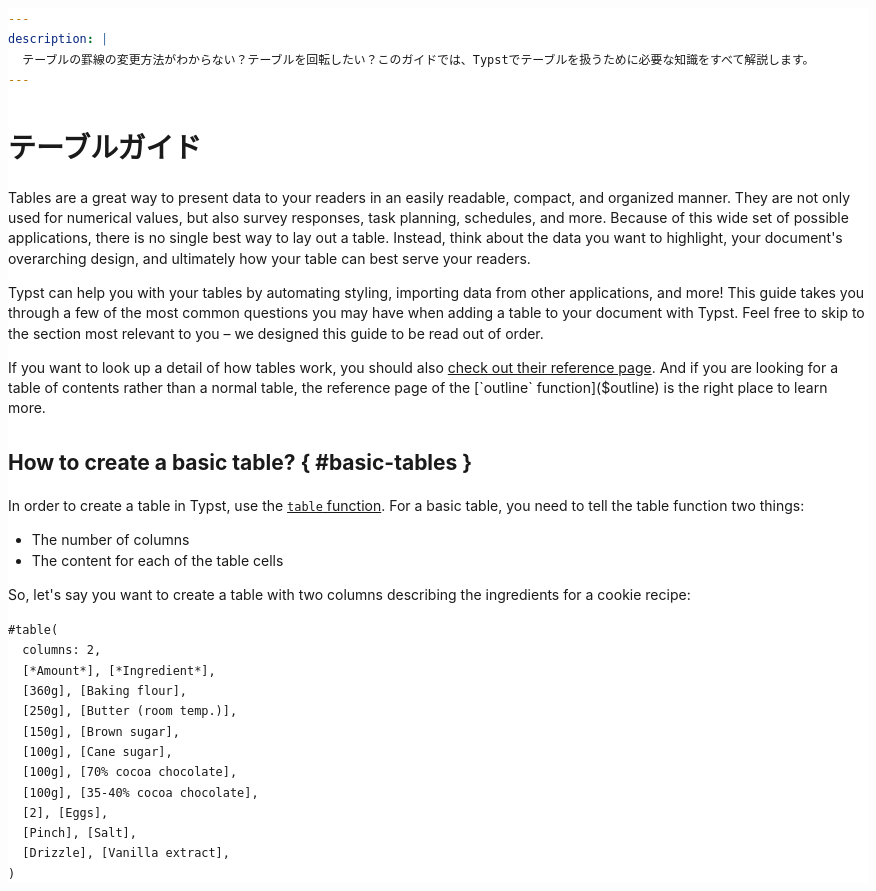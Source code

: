 ```yaml
---
description: |
  テーブルの罫線の変更方法がわからない？テーブルを回転したい？このガイドでは、Typstでテーブルを扱うために必要な知識をすべて解説します。
---
```


# テーブルガイド
Tables are a great way to present data to your readers in an easily readable,
compact, and organized manner. They are not only used for numerical values, but
also survey responses, task planning, schedules, and more. Because of this wide
set of possible applications, there is no single best way to lay out a table.
Instead, think about the data you want to highlight, your document's overarching
design, and ultimately how your table can best serve your readers.

Typst can help you with your tables by automating styling, importing data from
other applications, and more! This guide takes you through a few of the most
common questions you may have when adding a table to your document with Typst.
Feel free to skip to the section most relevant to you – we designed this guide
to be read out of order.

If you want to look up a detail of how tables work, you should also [check out
their reference page]($table). And if you are looking for a table of contents
rather than a normal table, the reference page of the [`outline`
function]($outline) is the right place to learn more.

## How to create a basic table? { #basic-tables }
In order to create a table in Typst, use the [`table` function]($table). For a
basic table, you need to tell the table function two things:

- The number of columns
- The content for each of the table cells

So, let's say you want to create a table with two columns describing the
ingredients for a cookie recipe:

```example
#table(
  columns: 2,
  [*Amount*], [*Ingredient*],
  [360g], [Baking flour],
  [250g], [Butter (room temp.)],
  [150g], [Brown sugar],
  [100g], [Cane sugar],
  [100g], [70% cocoa chocolate],
  [100g], [35-40% cocoa chocolate],
  [2], [Eggs],
  [Pinch], [Salt],
  [Drizzle], [Vanilla extract],
)
```
